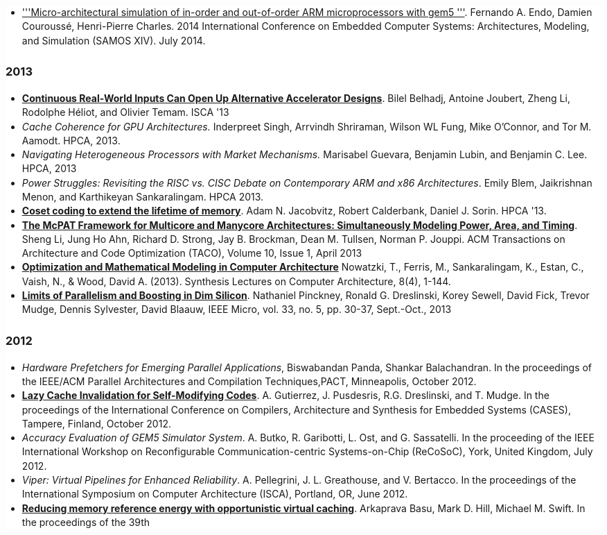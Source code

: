 

  - ['''Micro-architectural simulation of in-order and out-of-order ARM
    microprocessors with gem5
    '''](http://dx.doi.org/10.1109/SAMOS.2014.6893220). Fernando A.
    Endo, Damien Couroussé, Henri-Pierre Charles. 2014 International
    Conference on Embedded Computer Systems: Architectures, Modeling,
    and Simulation (SAMOS XIV). July 2014.

### 2013

  - [**Continuous Real-World Inputs Can Open Up Alternative Accelerator
    Designs**](http://doi.acm.org/10.1145/2485922.2485923). Bilel
    Belhadj, Antoine Joubert, Zheng Li, Rodolphe Héliot, and Olivier
    Temam. ISCA '13
  - *Cache Coherence for GPU Architectures.* Inderpreet Singh, Arrvindh
    Shriraman, Wilson WL Fung, Mike O’Connor, and Tor M. Aamodt. HPCA,
    2013.
  - *Navigating Heterogeneous Processors with Market Mechanisms.*
    Marisabel Guevara, Benjamin Lubin, and Benjamin C. Lee. HPCA, 2013
  - *Power Struggles: Revisiting the RISC vs. CISC Debate on
    Contemporary ARM and x86 Architectures*. Emily Blem, Jaikrishnan
    Menon, and Karthikeyan Sankaralingam. HPCA 2013.
  - [**Coset coding to extend the lifetime of
    memory**](http://dx.doi.org/10.1109/HPCA.2013.6522321). Adam N.
    Jacobvitz, Robert Calderbank, Daniel J. Sorin. HPCA '13.
  - [**The McPAT Framework for Multicore and Manycore Architectures:
    Simultaneously Modeling Power, Area, and
    Timing**](http://dx.doi.org/10.1145/2445572.2445577). Sheng Li, Jung
    Ho Ahn, Richard D. Strong, Jay B. Brockman, Dean M. Tullsen, Norman
    P. Jouppi. ACM Transactions on Architecture and Code Optimization
    (TACO), Volume 10, Issue 1, April 2013
  - [**Optimization and Mathematical Modeling in Computer
    Architecture**](http://dx.doi.org/10.2200/S00531ED1V01Y201308CAC026)
    Nowatzki, T., Ferris, M., Sankaralingam, K., Estan, C., Vaish, N., &
    Wood, David A. (2013). Synthesis Lectures on Computer Architecture,
    8(4), 1-144.
  - [**Limits of Parallelism and Boosting in Dim
    Silicon**](http://doi.ieeecomputersociety.org/10.1109/MM.2013.73).
    Nathaniel Pinckney, Ronald G. Dreslinski, Korey Sewell, David Fick,
    Trevor Mudge, Dennis Sylvester, David Blaauw, IEEE Micro, vol. 33,
    no. 5, pp. 30-37, Sept.-Oct., 2013

### 2012

  - *Hardware Prefetchers for Emerging Parallel Applications*,
    Biswabandan Panda, Shankar Balachandran. In the proceedings of the
    IEEE/ACM Parallel Architectures and Compilation Techniques,PACT,
    Minneapolis, October 2012.
  - [**Lazy Cache Invalidation for Self-Modifying
    Codes**](https://doi.org/10.1145/2380403.2380433). A. Gutierrez, J.
    Pusdesris, R.G. Dreslinski, and T. Mudge. In the proceedings of the
    International Conference on Compilers, Architecture and Synthesis
    for Embedded Systems (CASES), Tampere, Finland, October 2012.
  - *Accuracy Evaluation of GEM5 Simulator System*. A. Butko, R.
    Garibotti, L. Ost, and G. Sassatelli. In the proceeding of the IEEE
    International Workshop on Reconfigurable Communication-centric
    Systems-on-Chip (ReCoSoC), York, United Kingdom, July 2012.
  - *Viper: Virtual Pipelines for Enhanced Reliability*. A. Pellegrini,
    J. L. Greathouse, and V. Bertacco. In the proceedings of the
    International Symposium on Computer Architecture (ISCA), Portland,
    OR, June 2012.
  - [**Reducing memory reference energy with opportunistic virtual
    caching**](http://dx.doi.org/10.1109/ISCA.2012.6237026). Arkaprava
    Basu, Mark D. Hill, Michael M. Swift. In the proceedings of the 39th